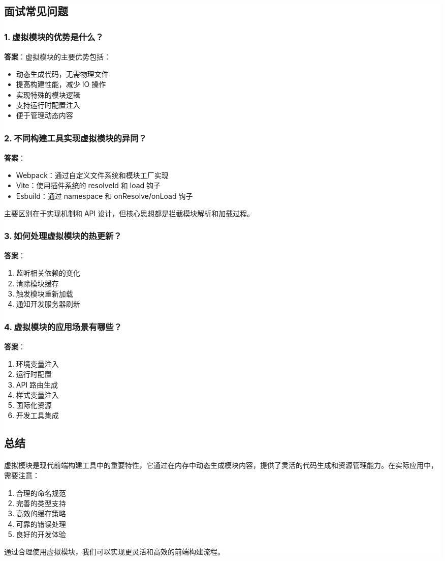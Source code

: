 ## 面试常见问题

### 1. 虚拟模块的优势是什么？

**答案**：虚拟模块的主要优势包括：

- 动态生成代码，无需物理文件
- 提高构建性能，减少 IO 操作
- 实现特殊的模块逻辑
- 支持运行时配置注入
- 便于管理动态内容

### 2. 不同构建工具实现虚拟模块的异同？

**答案**：

- Webpack：通过自定义文件系统和模块工厂实现
- Vite：使用插件系统的 resolveId 和 load 钩子
- Esbuild：通过 namespace 和 onResolve/onLoad 钩子

主要区别在于实现机制和 API 设计，但核心思想都是拦截模块解析和加载过程。

### 3. 如何处理虚拟模块的热更新？

**答案**：

1. 监听相关依赖的变化
2. 清除模块缓存
3. 触发模块重新加载
4. 通知开发服务器刷新

### 4. 虚拟模块的应用场景有哪些？

**答案**：

1. 环境变量注入
2. 运行时配置
3. API 路由生成
4. 样式变量注入
5. 国际化资源
6. 开发工具集成

## 总结

虚拟模块是现代前端构建工具中的重要特性，它通过在内存中动态生成模块内容，提供了灵活的代码生成和资源管理能力。在实际应用中，需要注意：

1. 合理的命名规范
2. 完善的类型支持
3. 高效的缓存策略
4. 可靠的错误处理
5. 良好的开发体验

通过合理使用虚拟模块，我们可以实现更灵活和高效的前端构建流程。
